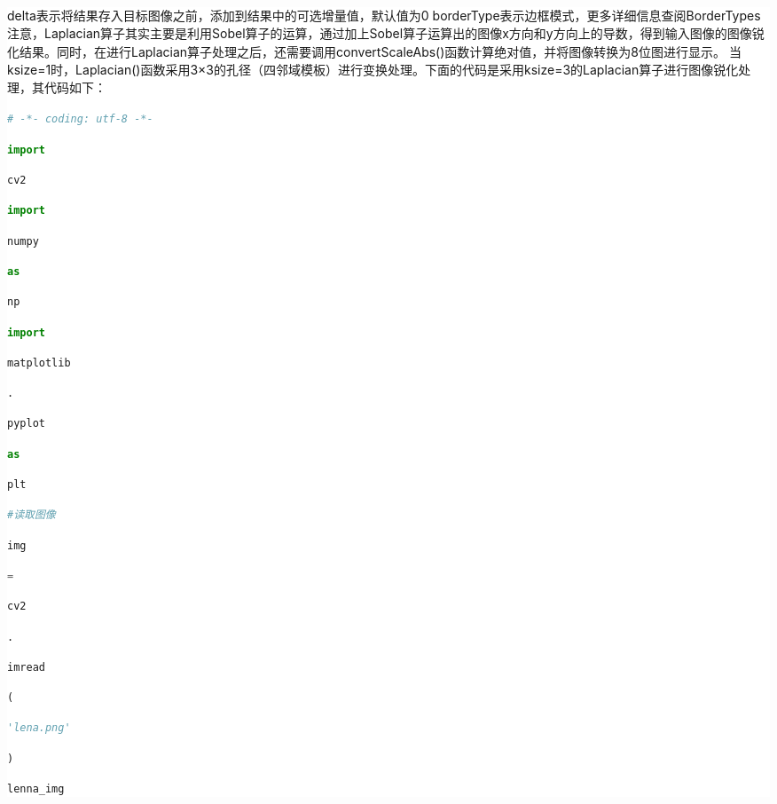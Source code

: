 delta表示将结果存入目标图像之前，添加到结果中的可选增量值，默认值为0
borderType表示边框模式，更多详细信息查阅BorderTypes
注意，Laplacian算子其实主要是利用Sobel算子的运算，通过加上Sobel算子运算出的图像x方向和y方向上的导数，得到输入图像的图像锐化结果。同时，在进行Laplacian算子处理之后，还需要调用convertScaleAbs()函数计算绝对值，并将图像转换为8位图进行显示。
当ksize=1时，Laplacian()函数采用3×3的孔径（四邻域模板）进行变换处理。下面的代码是采用ksize=3的Laplacian算子进行图像锐化处理，其代码如下：
```python
# -*- coding: utf-8 -*-
```
```python
import
```
```python
cv2
```
```python
import
```
```python
numpy
```
```python
as
```
```python
np
```
```python
import
```
```python
matplotlib
```
```python
.
```
```python
pyplot
```
```python
as
```
```python
plt
```
```python
#读取图像
```
```python
img
```
```python
=
```
```python
cv2
```
```python
.
```
```python
imread
```
```python
(
```
```python
'lena.png'
```
```python
)
```
```python
lenna_img
```